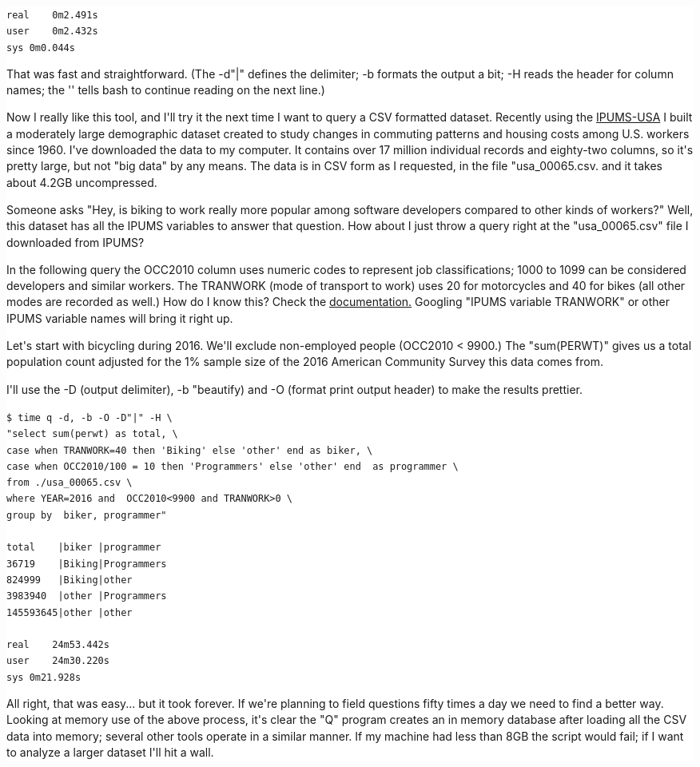 	real	0m2.491s
	user	0m2.432s
	sys	0m0.044s

That was fast and straightforward. (The -d"|" defines the delimiter; -b formats the output a bit; -H reads the header for column names; the '\' tells bash to continue reading on the next line.)

Now I really like this tool, and I'll try it the next time I want to query a CSV formatted dataset.  Recently using the <a href="usa.ipums.org"> IPUMS-USA</a> I built a moderately large demographic dataset created to study changes in commuting patterns and housing costs among U.S. workers since 1960.  I've downloaded the data to my computer. It contains over 17 million individual records and eighty-two columns, so it's pretty large, but not "big data" by any means. The data is in CSV form as I requested, in the file "usa_00065.csv. and it takes about 4.2GB uncompressed.

Someone asks "Hey, is biking to work really more popular among software developers compared to other kinds of workers?" Well, this dataset has all the IPUMS variables to answer that question. How about I  just throw a query right at the "usa_00065.csv" file I downloaded from IPUMS?

In the following query the OCC2010  column uses numeric codes to represent job classifications; 1000 to 1099 can be considered developers and similar workers. The TRANWORK (mode of transport to work) uses 20 for motorcycles and 40 for bikes (all other modes are recorded as well.)  How do I know this? Check the <a href="https://usa.ipums.org/usa-action/variables/OCC2010#description_section"> documentation.</a>  Googling "IPUMS variable TRANWORK" or other IPUMS variable names will bring it right up.

Let's start with bicycling  during 2016. We'll exclude non-employed people (OCC2010 < 9900.) The "sum(PERWT)" gives us a total population count adjusted for the 1% sample size of the 2016 American Community Survey this data comes from.

I'll use the -D  (output delimiter), -b "beautify) and -O (format print output header) to make the results prettier.

	$ time q -d, -b -O -D"|" -H \
	"select sum(perwt) as total, \
	case when TRANWORK=40 then 'Biking' else 'other' end as biker, \
	case when OCC2010/100 = 10 then 'Programmers' else 'other' end  as programmer \
	from ./usa_00065.csv \
	where YEAR=2016 and  OCC2010<9900 and TRANWORK>0 \
	group by  biker, programmer"

	total    |biker |programmer
	36719    |Biking|Programmers
	824999   |Biking|other      
	3983940  |other |Programmers
	145593645|other |other      

	real	24m53.442s
	user	24m30.220s
	sys	0m21.928s

All right, that was easy... but it took forever. If we're planning to field questions fifty times a day  we need to find a better way.  Looking at memory use of the above process, it's clear the  "Q" program creates an in memory database after loading all the CSV data into memory; several other tools operate in a similar manner. If my machine had  less than 8GB the script would fail; if I want to analyze a larger dataset I'll hit a wall.
